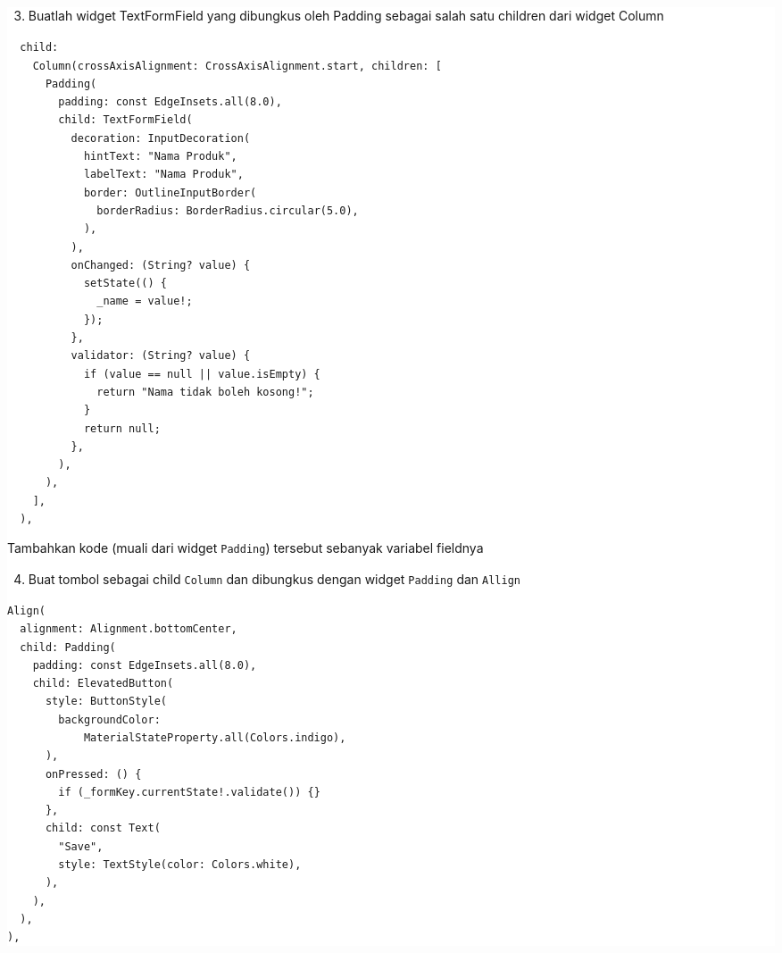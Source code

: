 ```
```

3. Buatlah widget TextFormField yang dibungkus oleh Padding sebagai salah satu children dari widget Column
```
  child:
    Column(crossAxisAlignment: CrossAxisAlignment.start, children: [
      Padding(
        padding: const EdgeInsets.all(8.0),
        child: TextFormField(
          decoration: InputDecoration(
            hintText: "Nama Produk",
            labelText: "Nama Produk",
            border: OutlineInputBorder(
              borderRadius: BorderRadius.circular(5.0),
            ),
          ),
          onChanged: (String? value) {
            setState(() {
              _name = value!;
            });
          },
          validator: (String? value) {
            if (value == null || value.isEmpty) {
              return "Nama tidak boleh kosong!";
            }
            return null;
          },
        ),
      ),
    ],
  ),
```
Tambahkan kode (muali dari widget `Padding`) tersebut sebanyak variabel fieldnya

4. Buat tombol sebagai child `Column` dan dibungkus dengan widget `Padding` dan `Allign`
```
Align(
  alignment: Alignment.bottomCenter,
  child: Padding(
    padding: const EdgeInsets.all(8.0),
    child: ElevatedButton(
      style: ButtonStyle(
        backgroundColor:
            MaterialStateProperty.all(Colors.indigo),
      ),
      onPressed: () {
        if (_formKey.currentState!.validate()) {}
      },
      child: const Text(
        "Save",
        style: TextStyle(color: Colors.white),
      ),
    ),
  ),
),
```
